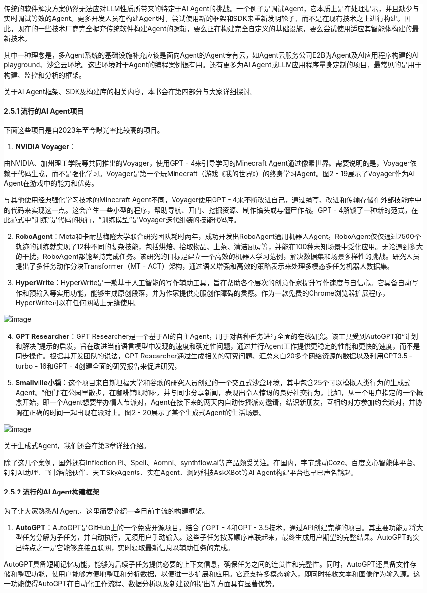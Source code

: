 传统的软件解决方案仍然无法应对LLM性质所带来的特定于AI Agent的挑战。一个例子是调试Agent，它本质上是在处理提示，并且缺少与实时调试等效的Agent。更多开发人员在构建Agent时，尝试使用新的框架和SDK来重新发明轮子，而不是在现有技术之上进行构建。因此，现在的一些技术厂商完全摒弃传统软件构建Agent的逻辑，要么正在构建完全自定义的基础设施，要么尝试使用适应其智能体构建的最新技术。

其中一种理念是，多Agent系统的基础设施补充应该是面向Agent的Agent专有云，如Agent云服务公司E2B为Agent及AI应用程序构建的AI playground、沙盒云环境。这些环境对于Agent的编程案例很有用。还有更多为AI Agent或LLM应用程序量身定制的项目，最常见的是用于构建、监控和分析的框架。

关于AI Agent框架、SDK及构建库的相关内容，本书会在第四部分与大家详细探讨。

#### 2.5.1 流行的AI Agent项目

下面这些项目是自2023年至今曝光率比较高的项目。

1. **NVIDIA Voyager**：


由NVIDIA、加州理工学院等共同推出的Voyager，使用GPT - 4来引导学习的Minecraft Agent通过像素世界。需要说明的是，Voyager依赖于代码生成，而不是强化学习。Voyager是第一个玩Minecraft（游戏《我的世界》）的终身学习Agent。图2 - 19展示了Voyager作为AI Agent在游戏中的能力和优势。

与其他使用经典强化学习技术的Minecraft Agent不同，Voyager使用GPT - 4来不断改进自己，通过编写、改进和传输存储在外部技能库中的代码来实现这一点。这会产生一些小型的程序，帮助导航、开门、挖掘资源、制作镐头或与僵尸作战。GPT - 4解锁了一种新的范式，在此范式中“训练”是代码的执行，“训练模型”是Voyager迭代组装的技能代码库。

2. **RoboAgent**：Meta和卡耐基梅隆大学联合研究团队耗时两年，成功开发出RoboAgent通用机器人Agent。RoboAgent仅仅通过7500个轨迹的训练就实现了12种不同的复杂技能，包括烘焙、拾取物品、上茶、清洁厨房等，并能在100种未知场景中泛化应用。无论遇到多大的干扰，RoboAgent都能坚持完成任务。该研究的目标是建立一个高效的机器人学习范例，解决数据集和场景多样性的挑战。研究人员提出了多任务动作分块Transformer（MT - ACT）架构，通过语义增强和高效的策略表示来处理多模态多任务机器人数据集。

3. **HyperWrite**：HyperWrite是一款基于人工智能的写作辅助工具，旨在帮助各个层次的创意作家提升写作速度与自信心。它具备自动写作和预输入等实用功能，能够生成原创段落，并为作家提供克服创作障碍的灵感。作为一款免费的Chrome浏览器扩展程序，HyperWrite可以在任何网站上无缝使用。

![image](https://github.com/user-attachments/assets/8377cbe3-39ae-40a8-ab8f-9b17f5c58690)


4. **GPT Researcher**：GPT Researcher是一个基于AI的自主Agent，用于对各种任务进行全面的在线研究。该工具受到AutoGPT和“计划和解决”提示的启发，旨在改进当前语言模型中发现的速度和确定性问题，通过并行Agent工作提供更稳定的性能和更快的速度，而不是同步操作。根据其开发团队的说法，GPT Researcher通过生成相关的研究问题、汇总来自20多个网络资源的数据以及利用GPT3.5 - turbo - 16和GPT - 4创建全面的研究报告来促进研究。


5. **Smallville小镇**：这个项目来自斯坦福大学和谷歌的研究人员创建的一个交互式沙盒环境，其中包含25个可以模拟人类行为的生成式Agent。“他们”在公园里散步，在咖啡馆喝咖啡，并与同事分享新闻，表现出令人惊讶的良好社交行为。比如，从一个用户指定的一个概念开始，即一个Agent想要举办情人节派对，Agent在接下来的两天内自动传播派对邀请，结识新朋友，互相约对方参加约会派对，并协调在正确的时间一起出现在派对上。图2 - 20展示了某个生成式Agent的生活场景。

![image](https://github.com/user-attachments/assets/d62e04c6-da3f-4a0d-a217-ac5a8cef163f)


关于生成式Agent，我们还会在第3章详细介绍。

除了这几个案例，国外还有Inflection Pi、Spell、Aomni、synthflow.ai等产品颇受关注。在国内，字节跳动Coze、百度文心智能体平台、钉钉AI助理、飞书智能伙伴、天工SkyAgents、实在Agent、澜码科技AskXBot等AI Agent构建平台也早已声名鹊起。

#### 2.5.2 流行的AI Agent构建框架

为了让大家熟悉AI Agent，这里简要介绍一些目前主流的构建框架。

1. **AutoGPT**：AutoGPT是GitHub上的一个免费开源项目，结合了GPT - 4和GPT - 3.5技术，通过API创建完整的项目。其主要功能是将大型任务分解为子任务，并自动执行，无须用户手动输入。这些子任务按照顺序串联起来，最终生成用户期望的完整结果。AutoGPT的突出特点之一是它能够连接互联网，实时获取最新信息以辅助任务的完成。

AutoGPT具备短期记忆功能，能够为后续子任务提供必要的上下文信息，确保任务之间的连贯性和完整性。同时，AutoGPT还具备文件存储和整理功能，使用户能够方便地整理和分析数据，以便进一步扩展和应用。它还支持多模态输入，即同时接收文本和图像作为输入源。这一功能使得AutoGPT在自动化工作流程、数据分析以及新建议的提出等方面具有显著优势。

